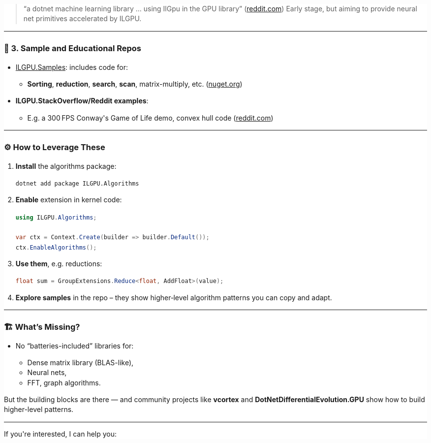   > “a dotnet machine learning library … using IlGpu in the GPU library” ([reddit.com][4])
  > Early stage, but aiming to provide neural net primitives accelerated by ILGPU.

---

### 🧠 3. **Sample and Educational Repos**

* [ILGPU.Samples](https://github.com/m4rs-mt/ILGPU/tree/master/Samples): includes code for:

  * **Sorting**, **reduction**, **search**, **scan**, matrix-multiply, etc. ([nuget.org][5])
* **ILGPU.StackOverflow/Reddit examples**:

  * E.g. a 300 FPS Conway's Game of Life demo, convex hull code ([reddit.com][6])

---

### ⚙️ How to Leverage These

1. **Install** the algorithms package:

   ```bash
   dotnet add package ILGPU.Algorithms
   ```

2. **Enable** extension in kernel code:

   ```csharp
   using ILGPU.Algorithms;

   var ctx = Context.Create(builder => builder.Default());
   ctx.EnableAlgorithms();
   ```

3. **Use them**, e.g. reductions:

   ```csharp
   float sum = GroupExtensions.Reduce<float, AddFloat>(value);
   ```

4. **Explore samples** in the repo – they show higher‑level algorithm patterns you can copy and adapt.

---

### 🏗️ What’s Missing?

* No “batteries-included” libraries for:

  * Dense matrix library (BLAS-like),
  * Neural nets,
  * FFT, graph algorithms.

But the building blocks are there — and community projects like **vcortex** and **DotNetDifferentialEvolution.GPU** show how to build higher-level patterns.

---

If you're interested, I can help you:


[1]: https://timiskhakov.github.io/posts/computing-the-convex-hull-on-gpu "Computing the Convex Hull on GPU - Timur Iskhakov"
[2]: https://stackoverflow.com/questions/59515411/i-have-a-dataset-on-which-i-want-to-do-phrase-extraction-using-nlp-but-i-am-unab "I have a dataset on which I want to do Phrase extraction using NLP ..."
[3]: https://www.dfki.de/fileadmin/user_upload/import/11229_HIPSUATS_2020.pdf "[PDF] High-Performance Simulations on GPUs using Adaptive Time Steps?"
[4]: https://github.com/m4rs-mt/ILGPU/issues/190 "Performance Issue (Reposted) · Issue #190 · m4rs-mt/ILGPU - GitHub"
[5]: https://github.com/tkrajina/10000sentences "tkrajina/10000sentences: 10000 sentences - GitHub"
[6]: https://www.keenswh.com/parallelization-study-part-iii/ "Parallelization study Part III | Keen Software House"
[1]: https://github.com/m4rs-mt/ILGPU.Algorithms "GitHub - m4rs-mt/ILGPU.Algorithms: The new standard algorithms library for ILGPU"
[2]: https://ilgpu.net/docs/04-upgrade-guides/04-v0-6-x-to-v0-7-x/ "v0.6.X to v0.7.X | ILGPU - A Modern GPU Compiler for .Net Programs"
[3]: https://socket.dev/nuget/package/dotnetdifferentialevolution.gpu "DotNetDifferentialEvolution.GPU - nuget Package Security Ana..."
[4]: https://www.reddit.com/r/dotnet/comments/1grgceq "GPU / CPU machine learning library for dotnet"
[5]: https://www.nuget.org/packages/ILGPU/1.3.0 "NuGet Gallery | ILGPU 1.3.0"
[6]: https://www.reddit.com/r/csharp/comments/hkz1zt "ILGPU is pretty cool: 300+ fps Conway's Game of life in WPF"